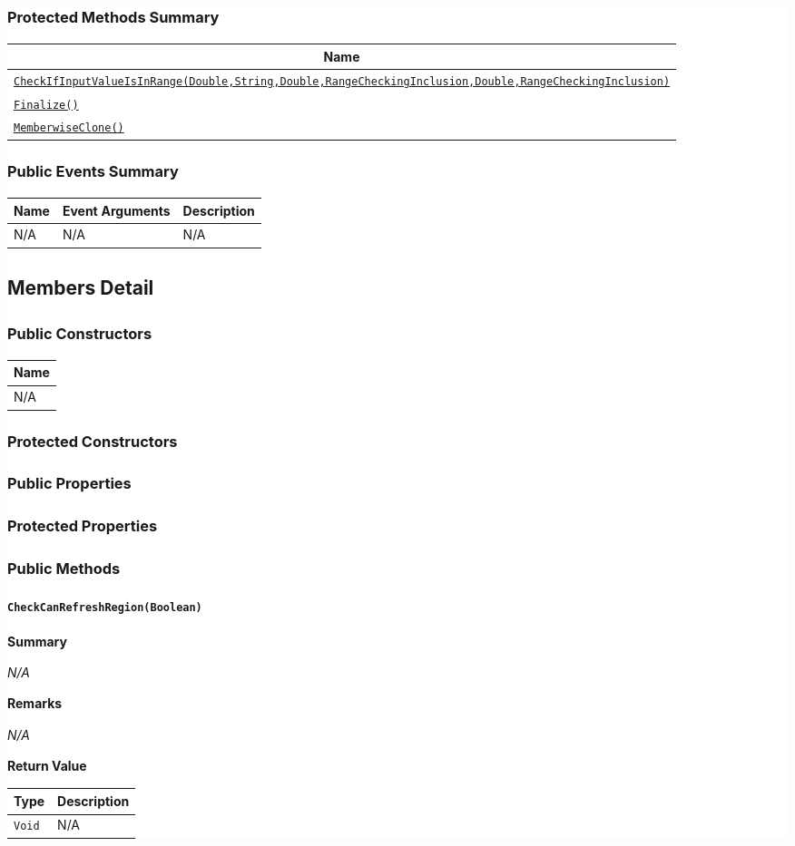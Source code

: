 ### Protected Methods Summary


|Name|
|---|
|[`CheckIfInputValueIsInRange(Double,String,Double,RangeCheckingInclusion,Double,RangeCheckingInclusion)`](#checkifinputvalueisinrangedoublestringdoublerangecheckinginclusiondoublerangecheckinginclusion)|
|[`Finalize()`](#finalize)|
|[`MemberwiseClone()`](#memberwiseclone)|

### Public Events Summary


|Name|Event Arguments|Description|
|---|---|---|
|N/A|N/A|N/A|

## Members Detail

### Public Constructors


|Name|
|---|
|N/A|

### Protected Constructors


### Public Properties


### Protected Properties


### Public Methods

#### `CheckCanRefreshRegion(Boolean)`

**Summary**

   *N/A*

**Remarks**

   *N/A*

**Return Value**

|Type|Description|
|---|---|
|`Void`|N/A|

